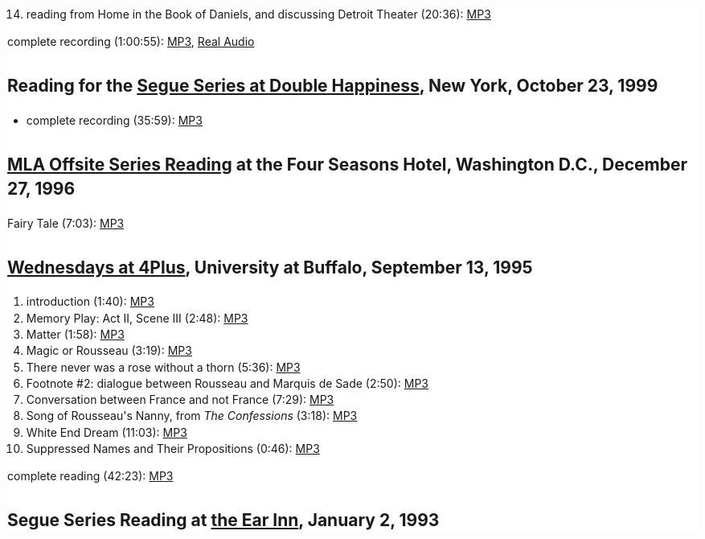 14. reading from Home in the Book of Daniels, and discussing Detroit Theater (20:36): [MP3](http://media.sas.upenn.edu/pennsound/authors/Harryman/KWH-1999/Harryman-Carla_14_Book-of-Daniel-Detroit-Theater_Transparency-Machine-series-talk_UPenn_12-2-99.mp3)

complete recording (1:00:55): [MP3](http://media.sas.upenn.edu/pennsound/authors/Harryman/Harryman-Carla_Transparency-Machine-series-talk_UPenn_12-2-99.mp3), [Real Audio](http://media.sas.upenn.edu/pennsound/authors/Harryman/Harryman-Carla_Transparency-Machine-series-talk_UPenn_12-2-99.rm)


Reading for the [Segue Series at Double Happiness](Segue-DH.php), New York, October 23, 1999
--------------------------------------------------------------------------------------------

-   complete recording (35:59): [MP3](https://media.sas.upenn.edu/pennsound/authors/Harryman/Harryman-Carla_Complete-Recording_Segue-DH_NYC_10-23-99.mp3)


[MLA Offsite Series Reading](http://writing.upenn.edu/pennsound/x/MLA-Offsite.php#12-27-96) at the Four Seasons Hotel, Washington D.C., December 27, 1996
---------------------------------------------------------------------------------------------------------------------------------------------------------

Fairy Tale (7:03): [MP3](http://media.sas.upenn.edu/pennsound/authors/Harryman/MLA-96/Harryman-Carla_1_Fairy-Tale_MLA_DC_12-27-96.mp3)

[Wednesdays at 4Plus](http://writing.upenn.edu/pennsound/x/Buffalo.php), University at Buffalo, September 13, 1995
------------------------------------------------------------------------------------------------------------------

1.  introduction (1:40): [MP3](http://media.sas.upenn.edu/pennsound/authors/Harryman/9-13-1995/Harryman-Carla_01_Introduction_SUNY-Buffalo_9-13-95.mp3)
2.  Memory Play: Act II, Scene III (2:48): [MP3](http://media.sas.upenn.edu/pennsound/authors/Harryman/9-13-1995/Harryman-Carla_02_Memory-Play-Act2-Scene3_SUNY-Buffalo_9-13-95.mp3)
3.  Matter (1:58): [MP3](http://media.sas.upenn.edu/pennsound/authors/Harryman/9-13-1995/Harryman-Carla_03_Matter_SUNY-Buffalo_9-13-95.mp3)
4.  Magic or Rousseau (3:19): [MP3](http://media.sas.upenn.edu/pennsound/authors/Harryman/9-13-1995/Harryman-Carla_04_Magic-or-Rousseau_SUNY-Buffalo_9-13-95.mp3)
5.  There never was a rose without a thorn (5:36): [MP3](http://media.sas.upenn.edu/pennsound/authors/Harryman/9-13-1995/Harryman-Carla_05_never-a-rose-without-a-thorn_SUNY-Buffalo_9-13-95.mp3)
6.  Footnote \#2: dialogue between Rousseau and Marquis de Sade (2:50): [MP3](http://media.sas.upenn.edu/pennsound/authors/Harryman/9-13-1995/Harryman-Carla_06_Footnote-2_SUNY-Buffalo_9-13-95.mp3)
7.  Conversation between France and not France (7:29): [MP3](http://media.sas.upenn.edu/pennsound/authors/Harryman/9-13-1995/Harryman-Carla_07_Convo-between-France-and-not-France_SUNY-Buffalo_9-13-95.mp3)
8.  Song of Rousseau's Nanny, from *The Confessions* (3:18): [MP3](http://media.sas.upenn.edu/pennsound/authors/Harryman/9-13-1995/Harryman-Carla_08_Song-of-Rousseaus-Nanny_SUNY-Buffalo_9-13-95.mp3)
9.  White End Dream (11:03): [MP3](http://media.sas.upenn.edu/pennsound/authors/Harryman/9-13-1995/Harryman-Carla_09_White-End-Dream_SUNY-Buffalo_9-13-95.mp3)
10. Suppressed Names and Their Propositions (0:46): [MP3](http://media.sas.upenn.edu/pennsound/authors/Harryman/9-13-1995/Harryman-Carla_10_Suppressed-Names-and-their-Propositions_SUNY-Buffalo_9-13-95.mp3)

complete reading (42:23): [MP3](http://media.sas.upenn.edu/pennsound/authors/Harryman/Harryman-Carla_Complete-Reading_SUNY-Buffalo_9-13-95.mp3)

Segue Series Reading at [the Ear Inn](http://writing.upenn.edu/pennsound/x/Ear-Inn.html), January 2, 1993
---------------------------------------------------------------------------------------------------------
